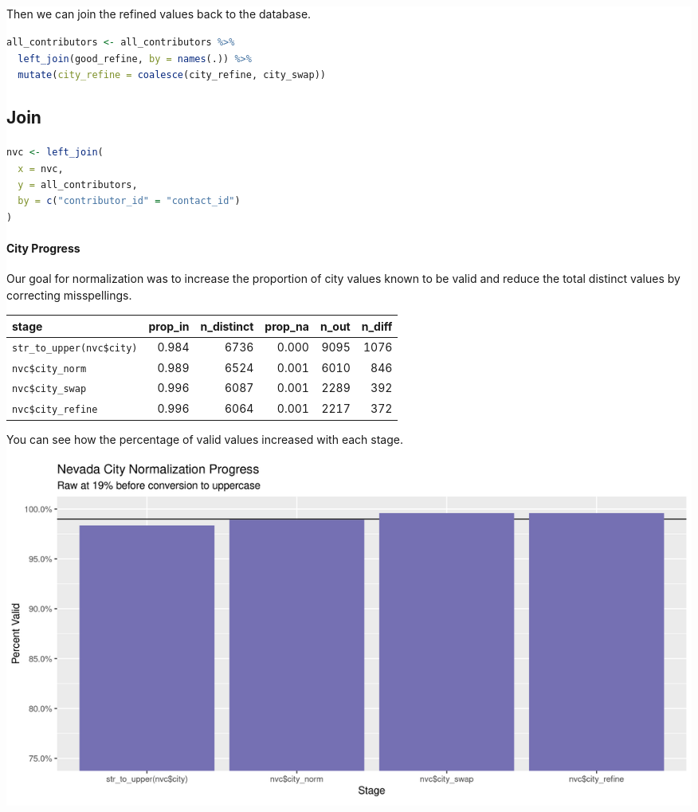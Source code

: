 Then we can join the refined values back to the database.

``` r
all_contributors <- all_contributors %>% 
  left_join(good_refine, by = names(.)) %>% 
  mutate(city_refine = coalesce(city_refine, city_swap))
```

## Join

``` r
nvc <- left_join(
  x = nvc,
  y = all_contributors,
  by = c("contributor_id" = "contact_id")
)
```

#### City Progress

Our goal for normalization was to increase the proportion of city values
known to be valid and reduce the total distinct values by correcting
misspellings.

| stage                    | prop_in | n_distinct | prop_na | n_out | n_diff |
|:-------------------------|--------:|-----------:|--------:|------:|-------:|
| `str_to_upper(nvc$city)` |   0.984 |       6736 |   0.000 |  9095 |   1076 |
| `nvc$city_norm`          |   0.989 |       6524 |   0.001 |  6010 |    846 |
| `nvc$city_swap`          |   0.996 |       6087 |   0.001 |  2289 |    392 |
| `nvc$city_refine`        |   0.996 |       6064 |   0.001 |  2217 |    372 |

You can see how the percentage of valid values increased with each
stage.

![](../plots/bar-progress-1.png)
